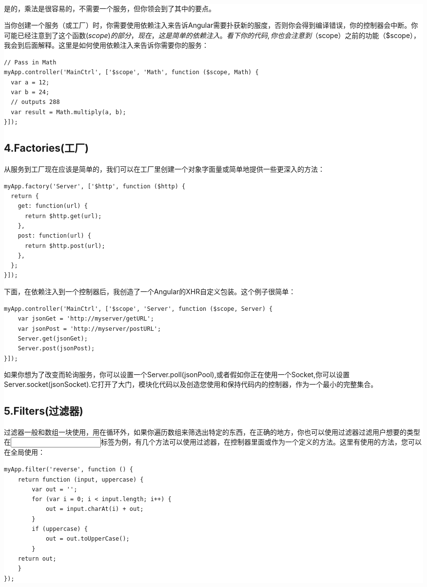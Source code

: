 是的，乘法是很容易的，不需要一个服务，但你领会到了其中的要点。

当你创建一个服务（或工厂）时，你需要使用依赖注入来告诉Angular需要扑获新的服度，否则你会得到编译错误，你的控制器会中断。你可能已经注意到了这个函数($scope)的部分，现在，这是简单的依赖注入。看下你的代码,你也会注意到（$scope）之前的功能（$scope），我会到后面解释。这里是如何使用依赖注入来告诉你需要你的服务：

    // Pass in Math
    myApp.controller('MainCtrl', ['$scope', 'Math', function ($scope, Math) {
      var a = 12;
      var b = 24;
      // outputs 288
      var result = Math.multiply(a, b);
    }]);
    
## 4.Factories(工厂)

从服务到工厂现在应该是简单的，我们可以在工厂里创建一个对象字面量或简单地提供一些更深入的方法：

	myApp.factory('Server', ['$http', function ($http) {
	  return {
	    get: function(url) {
	      return $http.get(url);
	    },
	    post: function(url) {
	      return $http.post(url);
	    },
	  };
	}]);
	
下面，在依赖注入到一个控制器后，我创造了一个Angular的XHR自定义包装。这个例子很简单：

	myApp.controller('MainCtrl', ['$scope', 'Server', function ($scope, Server) {
	    var jsonGet = 'http://myserver/getURL';
	    var jsonPost = 'http://myserver/postURL';
	    Server.get(jsonGet);
	    Server.post(jsonPost);
	}]);
	
如果你想为了改变而轮询服务，你可以设置一个Server.poll(jsonPool),或者假如你正在使用一个Socket,你可以设置Server.socket(jsonSocket).它打开了大门，模块化代码以及创造您使用和保持代码内的控制器，作为一个最小的完整集合。

## 5.Filters(过滤器)
    
过滤器一般和数组一块使用，用在循环外，如果你遍历数组来筛选出特定的东西，在正确的地方，你也可以使用过滤器过滤用户想要的类型在<input>标签为例，有几个方法可以使用过滤器，在控制器里面或作为一个定义的方法。这里有使用的方法，您可以在全局使用：

	myApp.filter('reverse', function () {
	    return function (input, uppercase) {
	        var out = '';
	        for (var i = 0; i < input.length; i++) {
	            out = input.charAt(i) + out;
	        }
	        if (uppercase) {
	            out = out.toUpperCase();
	        }
        return out;
	    }
	});
